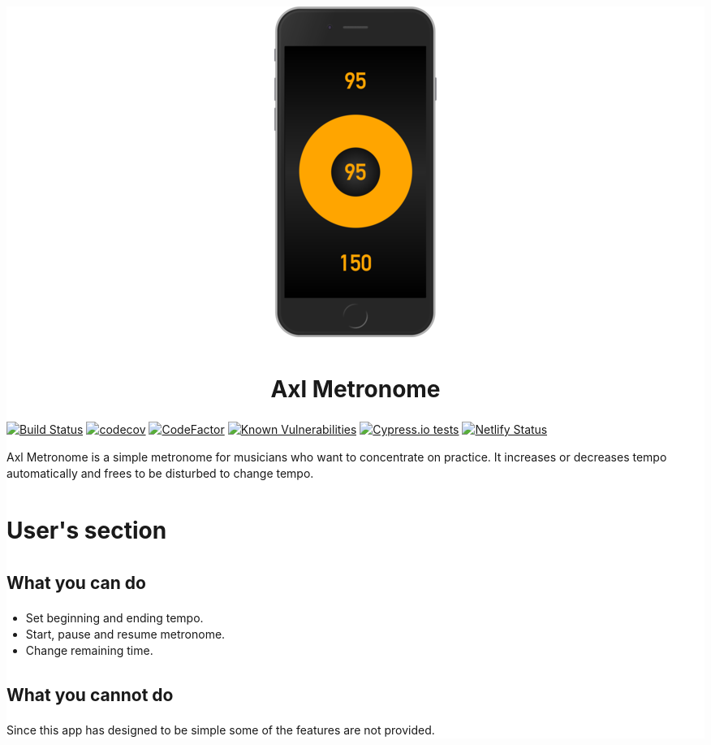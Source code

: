 <p align="center">
    <img alt="Axl Metronome" src="./screenshot-axl-metronome.png" />
</p>
<h1 align="center">
  Axl Metronome
</h1>

[![Build Status](https://travis-ci.com/takuyahara/axl-metronome.svg?branch=master)](https://travis-ci.com/takuyahara/axl-metronome) [![codecov](https://codecov.io/gh/takuyahara/axl-metronome/branch/master/graph/badge.svg)](https://codecov.io/gh/takuyahara/axl-metronome) [![CodeFactor](https://www.codefactor.io/repository/github/takuyahara/axl-metronome/badge)](https://www.codefactor.io/repository/github/takuyahara/axl-metronome) [![Known Vulnerabilities](https://snyk.io/test/github/takuyahara/axl-metronome/badge.svg)](https://snyk.io/test/github/takuyahara/axl-metronome) [![Cypress.io tests](https://img.shields.io/badge/cypress.io-tests-green.svg?style=flat)](https://cypress.io) [![Netlify Status](https://api.netlify.com/api/v1/badges/def4e382-4602-4e1b-b86c-d408e1c683a0/deploy-status)](https://app.netlify.com/sites/axl-metronome/deploys)

Axl Metronome is a simple metronome for musicians who want to concentrate on practice. It increases or decreases tempo automatically and frees to be disturbed to change tempo.

# User's section

## What you can do

* Set beginning and ending tempo.
* Start, pause and resume metronome.
* Change remaining time.

## What you cannot do
Since this app has designed to be simple some of the features are not provided.
